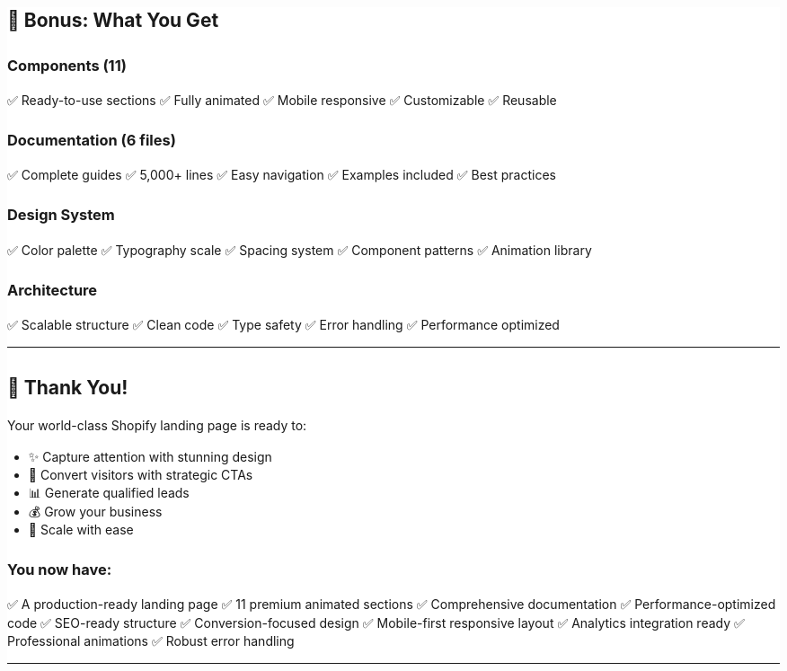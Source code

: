 ## 🎁 Bonus: What You Get

### **Components** (11)
✅ Ready-to-use sections
✅ Fully animated
✅ Mobile responsive
✅ Customizable
✅ Reusable

### **Documentation** (6 files)
✅ Complete guides
✅ 5,000+ lines
✅ Easy navigation
✅ Examples included
✅ Best practices

### **Design System**
✅ Color palette
✅ Typography scale
✅ Spacing system
✅ Component patterns
✅ Animation library

### **Architecture**
✅ Scalable structure
✅ Clean code
✅ Type safety
✅ Error handling
✅ Performance optimized

---

## 🙏 Thank You!

Your world-class Shopify landing page is ready to:
- ✨ Capture attention with stunning design
- 🎯 Convert visitors with strategic CTAs
- 📊 Generate qualified leads
- 💰 Grow your business
- 🚀 Scale with ease

### **You now have:**
✅ A production-ready landing page
✅ 11 premium animated sections
✅ Comprehensive documentation
✅ Performance-optimized code
✅ SEO-ready structure
✅ Conversion-focused design
✅ Mobile-first responsive layout
✅ Analytics integration ready
✅ Professional animations
✅ Robust error handling

---